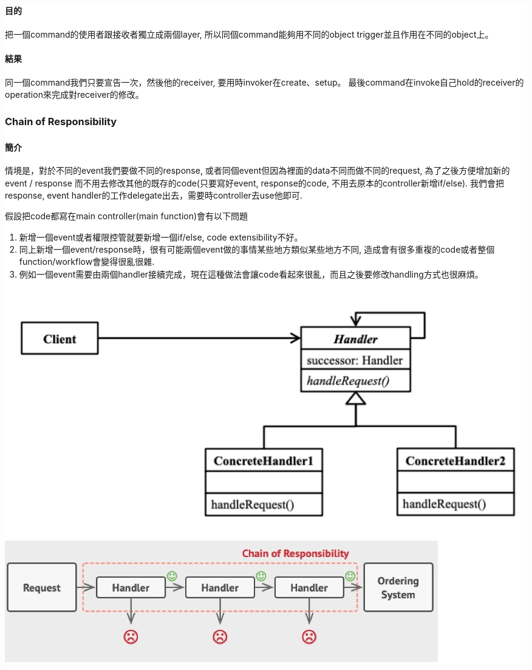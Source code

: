 #### 目的

把一個command的使用者跟接收者獨立成兩個layer, 所以同個command能夠用不同的object trigger並且作用在不同的object上。

#### 結果

同一個command我們只要宣告一次，然後他的receiver, 要用時invoker在create、setup。 最後command在invoke自己hold的receiver的operation來完成對receiver的修改。

### Chain of Responsibility

#### 簡介

情境是，對於不同的event我們要做不同的response, 或者同個event但因為裡面的data不同而做不同的request, 為了之後方便增加新的event / response 而不用去修改其他的既存的code(只要寫好event, response的code, 不用去原本的controller新增if/else). 我們會把response, event handler的工作delegate出去，需要時controller去use他即可.

假設把code都寫在main controller(main function)會有以下問題<br />
1. 新增一個event或者權限控管就要新增一個if/else, code extensibility不好。
2. 同上新增一個event/response時，很有可能兩個event做的事情某些地方類似某些地方不同, 造成會有很多重複的code或者整個function/workflow會變得很亂很雜.
3. 例如一個event需要由兩個handler接續完成，現在這種做法會讓code看起來很亂，而且之後要修改handling方式也很麻煩。

![](/assets/images/notes/DesignPattern/18.png)

![](/assets/images/notes/DesignPattern/19.jpg)
